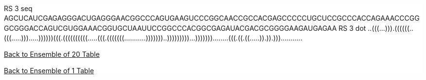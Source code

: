 
<tr>
<td markdown="span">RS 3 seq </td>
<td markdown="span"> AGCUCAUCGAGAGGGACUGAGGGAACGGCCCAGUGAAGUCCCGGCAACCGCCACGAGCCCCCUGCUCCGCCCACCAGAAACCCGGGCGGGACCAGUCGUGGAAACGGUGCUAAUUCCGGCCCACGGCGAGAUACGACGCGGGGAAGAUGAGAA
</td>
</tr>


<tr>
<td markdown="span">RS 3 dot </td>
<td markdown="span"> ..(((...))).((((((..(((.....))).....))))))(((.((((((((((.....(((.(((((((...........)))))))..)))))))))...)))))))........(((.((.((.....)).)).)))...........
</td>
</tr>

</tbody>
</table>


</div>


[Back to Ensemble of 20 Table](../../display_436)

[Back to Ensemble of 1 Table](../../display_1533)
